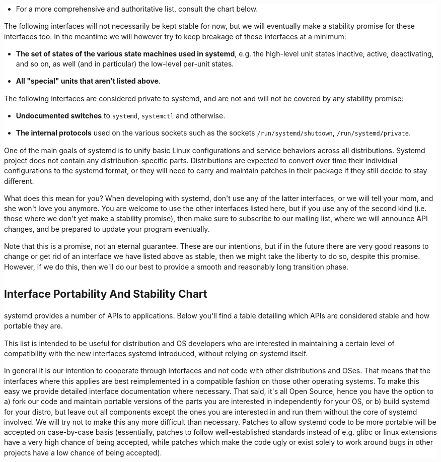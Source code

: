 * For a more comprehensive and authoritative list, consult the chart below.

The following interfaces will not necessarily be kept stable for now, but we will eventually make a stability promise for these interfaces too.
In the meantime we will however try to keep breakage of these interfaces at a minimum:

* **The set of states of the various state machines used in systemd**, e.g. the high-level unit states inactive, active, deactivating, and so on, as well (and in particular) the low-level per-unit states.

* **All "special" units that aren't listed above**.

The following interfaces are considered private to systemd, and are not and will not be covered by any stability promise:

* **Undocumented switches** to `systemd`, `systemctl` and otherwise.

* **The internal protocols** used on the various sockets such as the sockets `/run/systemd/shutdown`, `/run/systemd/private`.

One of the main goals of systemd is to unify basic Linux configurations and service behaviors across all distributions.
Systemd project does not contain any distribution-specific parts.
Distributions are expected to convert over time their individual configurations to the systemd format, or they will need to carry and maintain patches in their package if they still decide to stay different.

What does this mean for you? When developing with systemd, don't use any of the latter interfaces, or we will tell your mom, and she won't love you anymore.
You are welcome to  use the other interfaces listed here, but if you use any of the second kind (i.e. those where we don't yet make a stability promise), then make sure to subscribe to our mailing list, where we will announce API changes, and be prepared to update your program eventually.

Note that this is a promise, not an eternal guarantee.
These are our intentions, but if in the future there are very good reasons to change or get rid of an interface we have listed above as stable, then we might take the liberty to do so, despite this promise.
However, if we do this, then we'll do our best to provide a smooth and reasonably long transition phase.


## Interface Portability And Stability Chart

systemd provides a number of APIs to applications.
Below you'll find a table detailing which APIs are considered stable and how portable they are.

This list is intended to be useful for distribution and OS developers who are interested in maintaining a certain level of compatibility with the new interfaces systemd introduced, without relying on systemd itself.

In general it is our intention to cooperate through interfaces and not code with other distributions and OSes.
That means that the interfaces where this applies are best reimplemented in a compatible fashion on those other operating systems.
To make this easy we provide detailed interface documentation where necessary.
That said, it's all Open Source, hence you have the option to a) fork our code and maintain portable versions of the parts you are interested in independently for your OS, or b) build systemd for your distro, but leave out all components except the ones you are interested in and run them without the core of systemd involved.
We will try not to make this any more difficult than necessary.
Patches to allow systemd code to be more portable will be accepted on case-by-case basis (essentially, patches to follow well-established standards instead of e.g. glibc or linux extensions have a very high chance of being accepted, while patches which make the code ugly or exist solely to work around bugs in other projects have a low chance of being accepted).
